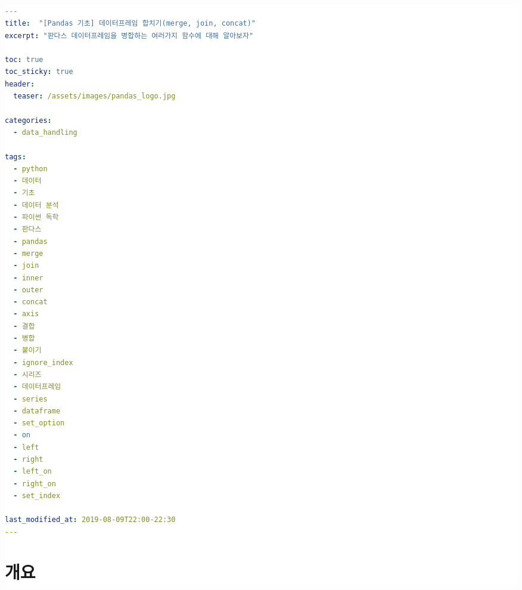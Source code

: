 ```yaml
---
title:  "[Pandas 기초] 데이터프레임 합치기(merge, join, concat)"
excerpt: "판다스 데이터프레임을 병합하는 여러가지 함수에 대해 알아보자"

toc: true
toc_sticky: true
header:
  teaser: /assets/images/pandas_logo.jpg

categories:
  - data_handling

tags:
  - python
  - 데이터
  - 기초
  - 데이터 분석
  - 파이썬 독학
  - 판다스
  - pandas
  - merge
  - join
  - inner
  - outer
  - concat
  - axis
  - 결합
  - 병합
  - 붙이기
  - ignore_index
  - 시리즈
  - 데이터프레임
  - series
  - dataframe
  - set_option
  - on
  - left
  - right
  - left_on
  - right_on
  - set_index

last_modified_at: 2019-08-09T22:00-22:30
---
```


# 개요  
